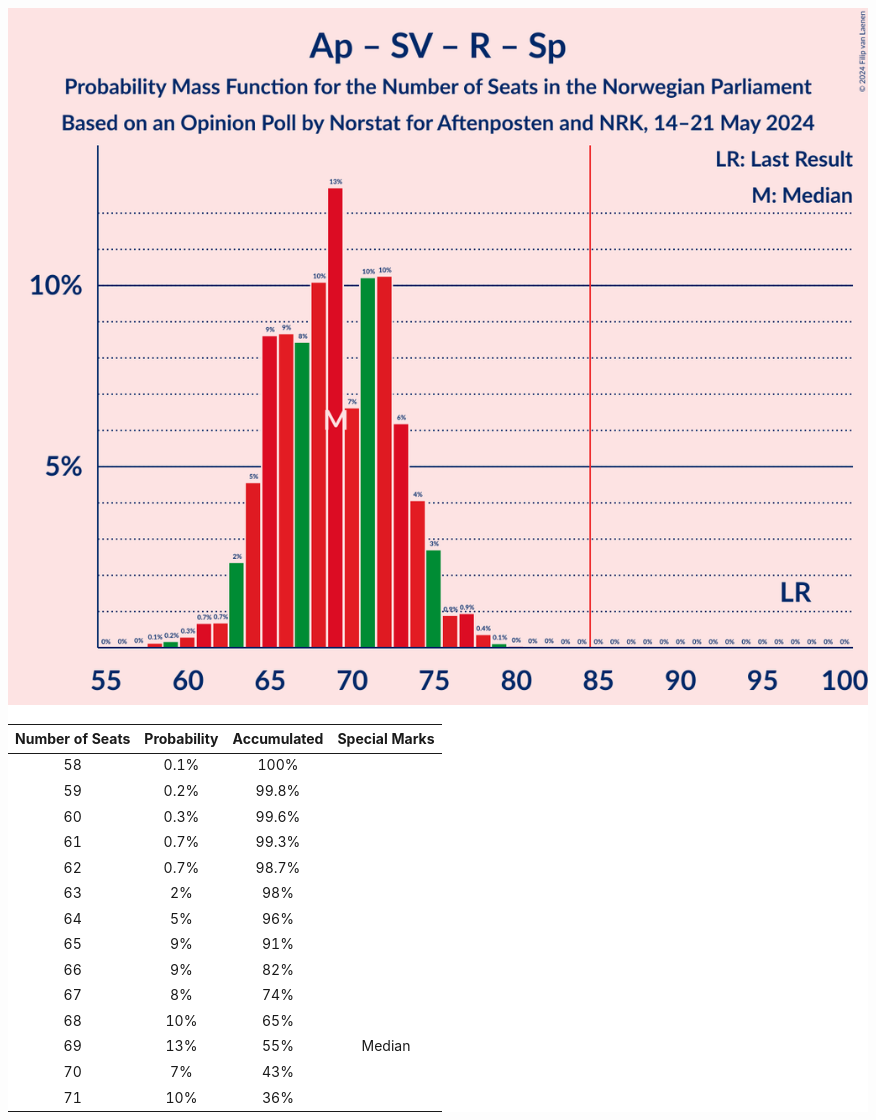 ![Graph with seats probability mass function not yet produced](2024-05-21-Norstat-coalitions-seats-pmf-ap–sv–r–sp.png "Seats Probability Mass Function")

| Number of Seats | Probability | Accumulated | Special Marks |
|:---------------:|:-----------:|:-----------:|:-------------:|
| 58 | 0.1% | 100% |  |
| 59 | 0.2% | 99.8% |  |
| 60 | 0.3% | 99.6% |  |
| 61 | 0.7% | 99.3% |  |
| 62 | 0.7% | 98.7% |  |
| 63 | 2% | 98% |  |
| 64 | 5% | 96% |  |
| 65 | 9% | 91% |  |
| 66 | 9% | 82% |  |
| 67 | 8% | 74% |  |
| 68 | 10% | 65% |  |
| 69 | 13% | 55% | Median |
| 70 | 7% | 43% |  |
| 71 | 10% | 36% |  |